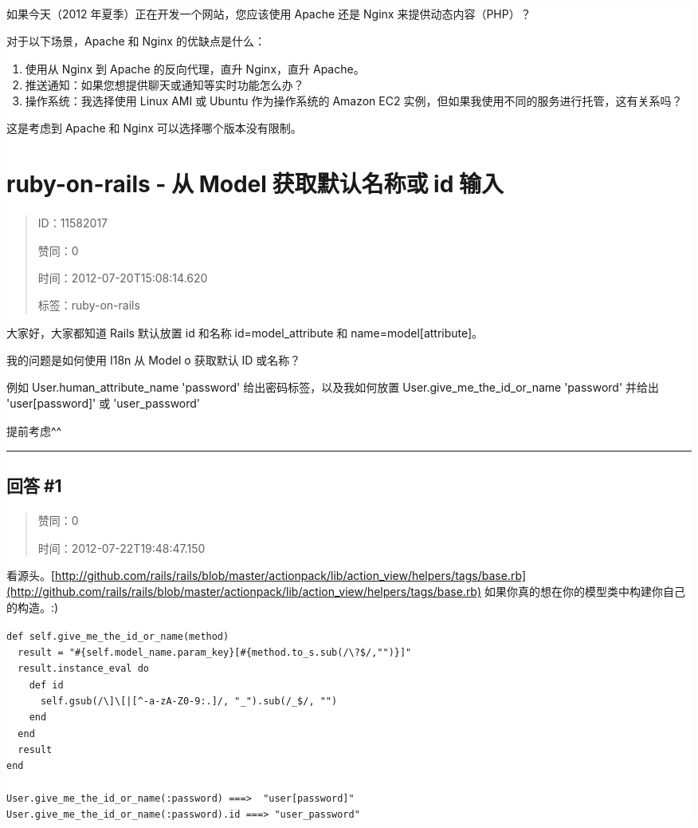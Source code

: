 如果今天（2012 年夏季）正在开发一个网站，您应该使用 Apache 还是 Nginx 来提供动态内容（PHP）？

对于以下场景，Apache 和 Nginx 的优缺点是什么：

1.  使用从 Nginx 到 Apache 的反向代理，直升 Nginx，直升 Apache。
2.  推送通知：如果您想提供聊天或通知等实时功能怎么办？
3.  操作系统：我选择使用 Linux AMI 或 Ubuntu 作为操作系统的 Amazon EC2 实例，但如果我使用不同的服务进行托管，这有关系吗？

这是考虑到 Apache 和 Nginx 可以选择哪个版本没有限制。

# ruby-on-rails - 从 Model 获取默认名称或 id 输入

> ID：11582017
> 
> 赞同：0
> 
> 时间：2012-07-20T15:08:14.620
> 
> 标签：ruby-on-rails

大家好，大家都知道 Rails 默认放置 id 和名称 id=model_attribute 和 name=model[attribute]。

我的问题是如何使用 I18n 从 Model o 获取默认 ID 或名称？

例如 User.human_attribute_name 'password' 给出密码标签，以及我如何放置 User.give_me_the_id_or_name 'password' 并给出 'user[password]' 或 'user_password'

提前考虑^^

* * *

## 回答 #1

> 赞同：0
> 
> 时间：2012-07-22T19:48:47.150

看源头。[http://github.com/rails/rails/blob/master/actionpack/lib/action_view/helpers/tags/base.rb](http://github.com/rails/rails/blob/master/actionpack/lib/action_view/helpers/tags/base.rb) 如果你真的想在你的模型类中构建你自己的构造。:)

```
def self.give_me_the_id_or_name(method)
  result = "#{self.model_name.param_key}[#{method.to_s.sub(/\?$/,"")}]"
  result.instance_eval do
    def id
      self.gsub(/\]\[|[^-a-zA-Z0-9:.]/, "_").sub(/_$/, "")
    end
  end
  result
end

User.give_me_the_id_or_name(:password) ===>  "user[password]"
User.give_me_the_id_or_name(:password).id ===> "user_password" 
```
